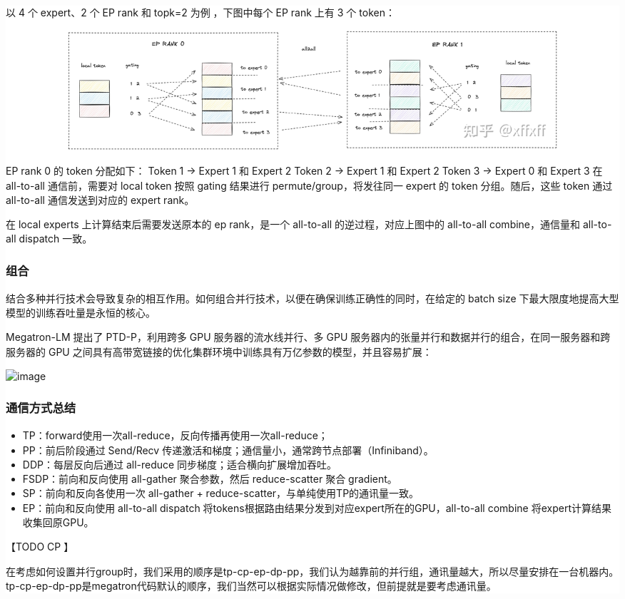 </div>

以 4 个 expert、2 个 EP rank 和 topk=2 为例 ，下图中每个 EP rank 上有 3 个 token：

<div style="text-align: center;">
  <img src="./pics/epall2all.png" alt="epall2all" style="width:80%;">
</div>


EP rank 0 的 token 分配如下：
Token 1 → Expert 1 和 Expert 2
Token 2 → Expert 1 和 Expert 2
Token 3 → Expert 0 和 Expert 3
在 all-to-all 通信前，需要对 local token 按照 gating 结果进行 permute/group，将发往同一 expert 的 token 分组。随后，这些 token 通过 all-to-all 通信发送到对应的 expert rank。

在 local experts 上计算结束后需要发送原本的 ep rank，是一个 all-to-all 的逆过程，对应上图中的 all-to-all combine，通信量和 all-to-all dispatch 一致。


### 组合

结合多种并行技术会导致复杂的相互作用。如何组合并行技术，以便在确保训练正确性的同时，在给定的 batch size 下最大限度地提高大型模型的训练吞吐量是永恒的核心。

Megatron-LM 提出了 PTD-P，利用跨多 GPU 服务器的流水线并行、多 GPU 服务器内的张量并行和数据并行的组合，在同一服务器和跨服务器的 GPU 之间具有高带宽链接的优化集群环境中训练具有万亿参数的模型，并且容易扩展：

![image](https://hackmd.io/_uploads/HJqFPNUBgg.png)

### 通信方式总结

- TP：forward使用一次all-reduce，反向传播再使用一次all-reduce；
- PP：前后阶段通过 Send/Recv 传递激活和梯度；通信量小，通常跨节点部署（Infiniband）。
- DDP：每层反向后通过 all-reduce 同步梯度；适合横向扩展增加吞吐。
- FSDP：前向和反向使用 all-gather 聚合参数，然后 reduce-scatter 聚合 gradient。
- SP：前向和反向各使用一次 all-gather + reduce-scatter，与单纯使用TP的通讯量一致。
- EP：前向和反向使用 all-to-all dispatch 将tokens根据路由结果分发到对应expert所在的GPU，all-to-all combine 将expert计算结果收集回原GPU。

【TODO  CP 】

在考虑如何设置并行group时，我们采用的顺序是tp-cp-ep-dp-pp，我们认为越靠前的并行组，通讯量越大，所以尽量安排在一台机器内。tp-cp-ep-dp-pp是megatron代码默认的顺序，我们当然可以根据实际情况做修改，但前提就是要考虑通讯量。

